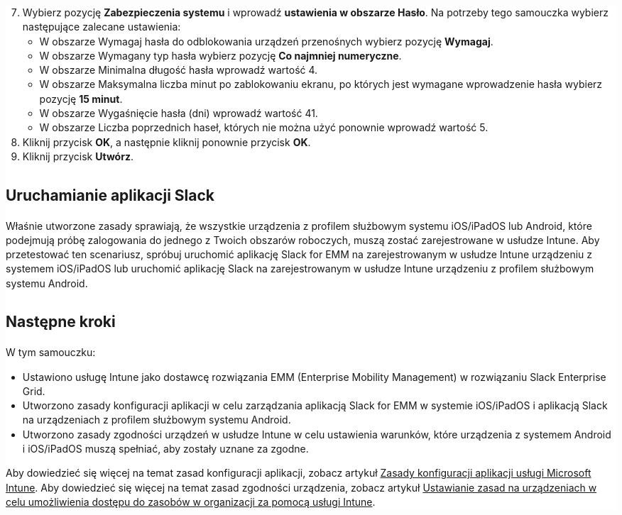 7. Wybierz pozycję **Zabezpieczenia systemu** i wprowadź **ustawienia w obszarze Hasło**. Na potrzeby tego samouczka wybierz następujące zalecane ustawienia:
    - W obszarze Wymagaj hasła do odblokowania urządzeń przenośnych wybierz pozycję **Wymagaj**.
    - W obszarze Wymagany typ hasła wybierz pozycję **Co najmniej numeryczne**.
    - W obszarze Minimalna długość hasła wprowadź wartość 4.
    - W obszarze Maksymalna liczba minut po zablokowaniu ekranu, po których jest wymagane wprowadzenie hasła wybierz pozycję **15 minut**.
    - W obszarze Wygaśnięcie hasła (dni) wprowadź wartość 41.
    - W obszarze Liczba poprzednich haseł, których nie można użyć ponownie wprowadź wartość 5.
8. Kliknij przycisk **OK**, a następnie kliknij ponownie przycisk **OK**.
9. Kliknij przycisk **Utwórz**.

## <a name="launch-slack"></a>Uruchamianie aplikacji Slack

Właśnie utworzone zasady sprawiają, że wszystkie urządzenia z profilem służbowym systemu iOS/iPadOS lub Android, które podejmują próbę zalogowania do jednego z Twoich obszarów roboczych, muszą zostać zarejestrowane w usłudze Intune. Aby przetestować ten scenariusz, spróbuj uruchomić aplikację Slack for EMM na zarejestrowanym w usłudze Intune urządzeniu z systemem iOS/iPadOS lub uruchomić aplikację Slack na zarejestrowanym w usłudze Intune urządzeniu z profilem służbowym systemu Android. 

## <a name="next-steps"></a>Następne kroki

W tym samouczku:
- Ustawiono usługę Intune jako dostawcę rozwiązania EMM (Enterprise Mobility Management) w rozwiązaniu Slack Enterprise Grid. 
- Utworzono zasady konfiguracji aplikacji w celu zarządzania aplikacją Slack for EMM w systemie iOS/iPadOS i aplikacją Slack na urządzeniach z profilem służbowym systemu Android.
- Utworzono zasady zgodności urządzeń w usłudze Intune w celu ustawienia warunków, które urządzenia z systemem Android i iOS/iPadOS muszą spełniać, aby zostały uznane za zgodne.

Aby dowiedzieć się więcej na temat zasad konfiguracji aplikacji, zobacz artykuł [Zasady konfiguracji aplikacji usługi Microsoft Intune](app-configuration-policies-overview.md). Aby dowiedzieć się więcej na temat zasad zgodności urządzenia, zobacz artykuł [Ustawianie zasad na urządzeniach w celu umożliwienia dostępu do zasobów w organizacji za pomocą usługi Intune](../protect/device-compliance-get-started.md).
